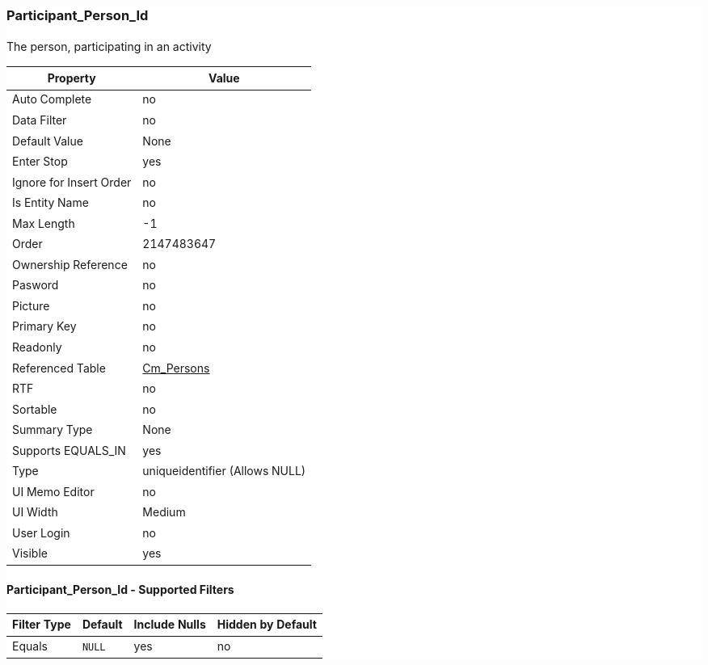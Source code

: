 ### Participant_Person_Id


The person, participating in an activity

| Property | Value |
| - | - |
|Auto Complete|no|
|Data Filter|no|
|Default Value|None|
|Enter Stop|yes|
|Ignore for Insert Order|no|
|Is Entity Name|no|
|Max Length|-1|
|Order|2147483647|
|Ownership Reference|no|
|Pasword|no|
|Picture|no|
|Primary Key|no|
|Readonly|no|
|Referenced Table|[Cm_Persons](Cm_Persons.md)|
|RTF|no|
|Sortable|no|
|Summary Type|None|
|Supports EQUALS_IN|yes|
|Type|uniqueidentifier (Allows NULL)|
|UI Memo Editor|no|
|UI Width|Medium|
|User Login|no|
|Visible|yes|

#### Participant_Person_Id - Supported Filters

| Filter Type | Default | Include Nulls | Hidden by Default |
| - | - | - | - |
|Equals|`NULL`|yes|no|
